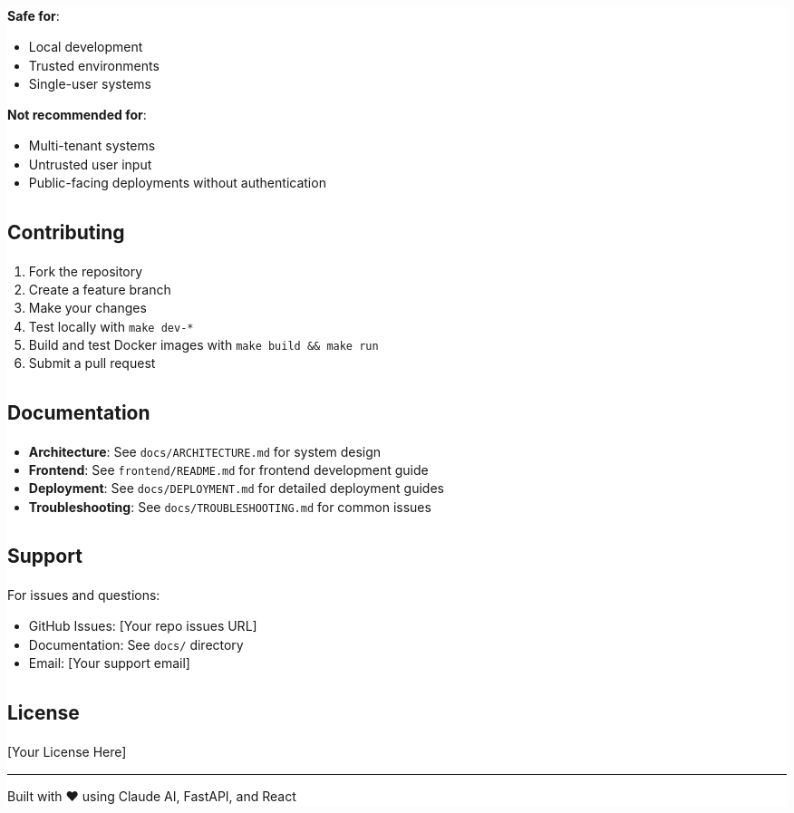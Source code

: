 **Safe for**:
- Local development
- Trusted environments
- Single-user systems

**Not recommended for**:
- Multi-tenant systems
- Untrusted user input
- Public-facing deployments without authentication

## Contributing

1. Fork the repository
2. Create a feature branch
3. Make your changes
4. Test locally with `make dev-*`
5. Build and test Docker images with `make build && make run`
6. Submit a pull request

## Documentation

- **Architecture**: See `docs/ARCHITECTURE.md` for system design
- **Frontend**: See `frontend/README.md` for frontend development guide
- **Deployment**: See `docs/DEPLOYMENT.md` for detailed deployment guides
- **Troubleshooting**: See `docs/TROUBLESHOOTING.md` for common issues

## Support

For issues and questions:
- GitHub Issues: [Your repo issues URL]
- Documentation: See `docs/` directory
- Email: [Your support email]

## License

[Your License Here]

---

Built with ❤️ using Claude AI, FastAPI, and React
